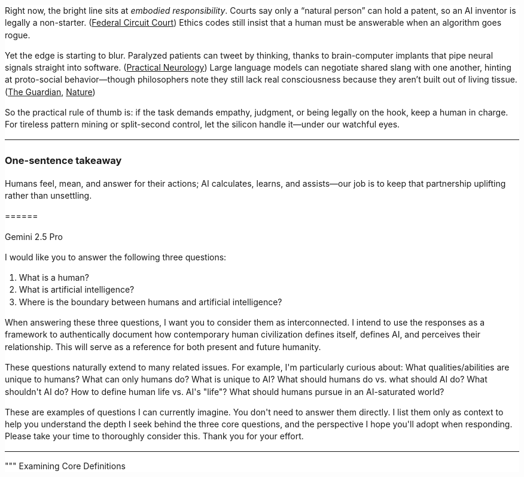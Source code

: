 Right now, the bright line sits at *embodied responsibility*. Courts say only a “natural person” can hold a patent, so an AI inventor is legally a non-starter. ([Federal Circuit Court][8])  Ethics codes still insist that a human must be answerable when an algorithm goes rogue.

Yet the edge is starting to blur. Paralyzed patients can tweet by thinking, thanks to brain-computer implants that pipe neural signals straight into software. ([Practical Neurology][9])  Large language models can negotiate shared slang with one another, hinting at proto-social behavior—though philosophers note they still lack real consciousness because they aren’t built out of living tissue. ([The Guardian][10], [Nature][11])

So the practical rule of thumb is: if the task demands empathy, judgment, or being legally on the hook, keep a human in charge. For tireless pattern mining or split-second control, let the silicon handle it—under our watchful eyes.

---

### One-sentence takeaway

Humans feel, mean, and answer for their actions; AI calculates, learns, and assists—our job is to keep that partnership uplifting rather than unsettling.

[1]: https://www.sciencedirect.com/science/article/pii/S1053810024000217?utm_source=chatgpt.com "Mapping the pre-reflective experience of “self” to the brain - An ERP ..."
[2]: https://oecd.ai/en/dashboards/ai-principles/P6?utm_source=chatgpt.com "Human-centred values and fairness (OECD AI Principle)"
[3]: https://www.oecd.org/en/topics/policy-issues/artificial-intelligence.html?utm_source=chatgpt.com "Artificial intelligence - OECD"
[4]: https://artificialintelligenceact.eu/article/3/?utm_source=chatgpt.com "Article 3: Definitions | EU Artificial Intelligence Act"
[5]: https://ischool.syracuse.edu/benefits-of-ai/?utm_source=chatgpt.com "Key Benefits of AI in 2025: How AI Transforms Industries"
[6]: https://www.techtarget.com/whatis/definition/Asilomar-AI-Principles?utm_source=chatgpt.com "What are Asilomar AI Principles? | Definition from TechTarget"
[7]: https://www.unesco.org/en/articles/recommendation-ethics-artificial-intelligence?utm_source=chatgpt.com "Recommendation on the Ethics of Artificial Intelligence - UNESCO"
[8]: https://www.cafc.uscourts.gov/opinions-orders/21-2347.OPINION.8-5-2022_1988142.pdf?utm_source=chatgpt.com "[PDF] Thaler v. Vidal - United States Court of Appeals for the Federal Circuit"
[9]: https://practicalneurology.com/news/implantable-neural-interface-device-enables-patients-with-neuromuscular-disorders-to-communicate-using-thoughts/2470203/?utm_source=chatgpt.com "Implantable Neural Interface Device Enables Patients with ..."
[10]: https://www.theguardian.com/technology/2025/may/14/ai-can-spontaneously-develop-human-like-communication-study-finds?utm_source=chatgpt.com "AI can spontaneously develop human-like communication, study finds"
[11]: https://www.nature.com/articles/s41599-024-03553-w?utm_source=chatgpt.com "A clarification of the conditions under which Large language Models ..."

======

Gemini 2.5 Pro

I would like you to answer the following three questions:

1. What is a human? 
2. What is artificial intelligence? 
3. Where is the boundary between humans and artificial intelligence? 

When answering these three questions, I want you to consider them as interconnected. I intend to use the responses as a framework to authentically document how contemporary human civilization defines itself, defines AI, and perceives their relationship. This will serve as a reference for both present and future humanity.

These questions naturally extend to many related issues. For example, I'm particularly curious about:
What qualities/abilities are unique to humans?
What can only humans do?
What is unique to AI?
What should humans do vs. what should AI do?
What shouldn't AI do?
How to define human life vs. AI's "life"?
What should humans pursue in an AI-saturated world?

These are examples of questions I can currently imagine. You don't need to answer them directly. I list them only as context to help you understand the depth I seek behind the three core questions, and the perspective I hope you'll adopt when responding. Please take your time to thoroughly consider this. Thank you for your effort.

------

"""
Examining Core Definitions


[1]: https://www.yalelawjournal.org/forum/the-ethics-and-challenges-of-legal-personhood-for-ai "The Ethics and Challenges of Legal Personhood for AI"
[2]: https://www.wired.com/story/ai-new-turing-test "To Navigate the Age of AI, the World Needs a New Turing Test"
[3]: https://www.wired.com/story/the-inventor-behind-a-rush-of-ai-copyright-suits-is-trying-to-show-his-bot-is-sentient "The Inventor Behind a Rush of AI Copyright Suits Is Trying to Show His Bot Is Sentient"
[4]: https://lsolum.typepad.com/legaltheory/2025/01/novelli-floridi-sartor-on-ai-as-legal-persons.html "Novelli, Floridi, & Sartor on AI as Legal Persons - Legal Theory Blog"
[5]: https://www.geekwire.com/2024/ai-personhood-line/ "Will AI achieve personhood? Here's how it could happen - GeekWire"